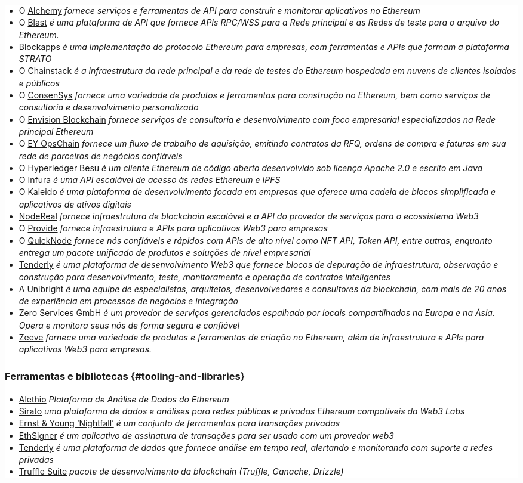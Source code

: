 - O [Alchemy](https://www.alchemy.com/) _fornece serviços e ferramentas de API para construir e monitorar aplicativos no Ethereum_
- O [Blast](https://blastapi.io/) _é uma plataforma de API que fornece APIs RPC/WSS para a Rede principal e as Redes de teste para o arquivo do Ethereum._
- [Blockapps](https://blockapps.net/) _é uma implementação do protocolo Ethereum para empresas, com ferramentas e APIs que formam a plataforma STRATO_
- O [Chainstack](https://chainstack.com/) _é a infraestrutura da rede principal e da rede de testes do Ethereum hospedada em nuvens de clientes isolados e públicos_
- O [ConsenSys](https://consensys.net/) _fornece uma variedade de produtos e ferramentas para construção no Ethereum, bem como serviços de consultoria e desenvolvimento personalizado_
- O [Envision Blockchain](https://envisionblockchain.com/) _fornece serviços de consultoria e desenvolvimento com foco empresarial especializados na Rede principal Ethereum_
- O [EY OpsChain](https://blockchain.ey.com/products/contract-manager) _fornece um fluxo de trabalho de aquisição, emitindo contratos da RFQ, ordens de compra e faturas em sua rede de parceiros de negócios confiáveis_
- O [Hyperledger Besu](https://www.hyperledger.org/use/besu) _é um cliente Ethereum de código aberto desenvolvido sob licença Apache 2.0 e escrito em Java_
- O [Infura](https://infura.io/) _é uma API escalável de acesso às redes Ethereum e IPFS_
- O [Kaleido](https://kaleido.io/) _é uma plataforma de desenvolvimento focada em empresas que oferece uma cadeia de blocos simplificada e aplicativos de ativos digitais_
- [NodeReal](https://nodereal.io/) _fornece infraestrutura de blockchain escalável e a API do provedor de serviços para o ecossistema Web3_
- O [Provide](https://provide.services/) _fornece infraestrutura e APIs para aplicativos Web3 para empresas_
- O [QuickNode](https://www.quicknode.com/) _fornece nós confiáveis e rápidos com APIs de alto nível como NFT API, Token API, entre outras, enquanto entrega um pacote unificado de produtos e soluções de nível empresarial_
- [Tenderly](https://tenderly.co) _é uma plataforma de desenvolvimento Web3 que fornece blocos de depuração de infraestrutura, observação e construção para desenvolvimento, teste, monitoramento e operação de contratos inteligentes_
- A [Unibright](https://unibright.io/) _é uma equipe de especialistas, arquitetos, desenvolvedores e consultores da blockchain, com mais de 20 anos de experiência em processos de negócios e integração_
- [Zero Services GmbH](https://www.zeroservices.eu/) _é um provedor de serviços gerenciados espalhado por locais compartilhados na Europa e na Ásia. Opera e monitora seus nós de forma segura e confiável_
- [Zeeve](https://www.zeeve.io/) _fornece uma variedade de produtos e ferramentas de criação no Ethereum, além de infraestrutura e APIs para aplicativos Web3 para empresas._

### Ferramentas e bibliotecas {#tooling-and-libraries}

- [Alethio](https://explorer.aleth.io/) _Plataforma de Análise de Dados do Ethereum_
- [Sirato](https://www.web3labs.com/sirato) _uma plataforma de dados e análises para redes públicas e privadas Ethereum compatíveis da Web3 Labs_
- [Ernst & Young ‘Nightfall’](https://github.com/EYBlockchain/nightfall) _é um conjunto de ferramentas para transações privadas_
- [EthSigner](https://github.com/ConsenSys/ethsigner) _é um aplicativo de assinatura de transações para ser usado com um provedor web3_
- [Tenderly](https://tenderly.co/) _é uma plataforma de dados que fornece análise em tempo real, alertando e monitorando com suporte a redes privadas_
- [Truffle Suite](https://trufflesuite.com) _pacote de desenvolvimento da blockchain (Truffle, Ganache, Drizzle)_
